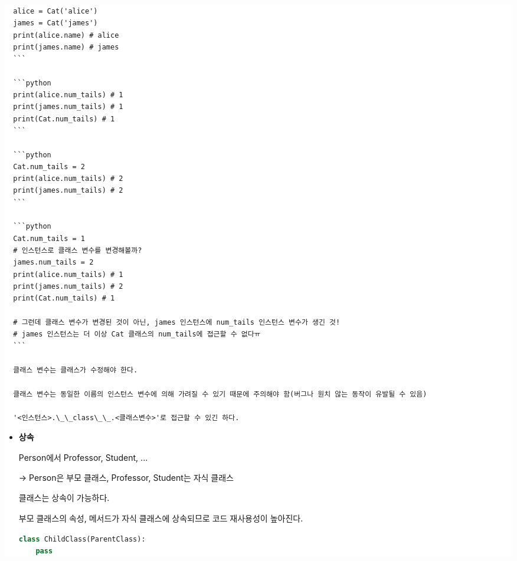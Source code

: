       alice = Cat('alice')
      james = Cat('james')
      print(alice.name) # alice
      print(james.name) # james
      ```

      ```python
      print(alice.num_tails) # 1
      print(james.num_tails) # 1
      print(Cat.num_tails) # 1
      ```

      ```python
      Cat.num_tails = 2
      print(alice.num_tails) # 2
      print(james.num_tails) # 2
      ```

      ```python
      Cat.num_tails = 1
      # 인스턴스로 클래스 변수를 변경해볼까?
      james.num_tails = 2
      print(alice.num_tails) # 1
      print(james.num_tails) # 2
      print(Cat.num_tails) # 1
      
      # 그런데 클래스 변수가 변경된 것이 아닌, james 인스턴스에 num_tails 인스턴스 변수가 생긴 것!
      # james 인스턴스는 더 이상 Cat 클래스의 num_tails에 접근할 수 없다ㅠ
      ```

      클래스 변수는 클래스가 수정해야 한다.

      클래스 변수는 동일한 이름의 인스턴스 변수에 의해 가려질 수 있기 때문에 주의해야 함(버그나 원치 않는 동작이 유발될 수 있음)

      '<인스턴스>.\_\_class\_\_.<클래스변수>'로 접근할 수 있긴 하다.



- **상속**

  Person에서 Professor, Student, ...

  -> Person은 부모 클래스, Professor, Student는 자식 클래스

  클래스는 상속이 가능하다.

  부모 클래스의 속성, 메서드가 자식 클래스에 상속되므로 코드 재사용성이 높아진다.

  ```python
  class ChildClass(ParentClass):
      pass
  ```
